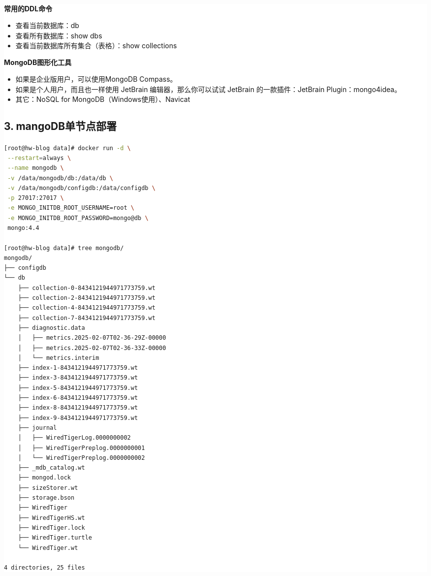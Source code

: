 

**常用的DDL命令**

* 查看当前数据库：db
* 查看所有数据库：show dbs
* 查看当前数据库所有集合（表格）：show collections



**MongoDB图形化工具**

* 如果是企业版用户，可以使用MongoDB Compass。
* 如果是个人用户，而且也一样使用 JetBrain 编辑器，那么你可以试试 JetBrain 的一款插件：JetBrain Plugin：mongo4idea。
* 其它：NoSQL for MongoDB（Windows使用）、Navicat





## 3. mangoDB单节点部署

```bash
[root@hw-blog data]# docker run -d \
 --restart=always \
 --name mongodb \
 -v /data/mongodb/db:/data/db \
 -v /data/mongodb/configdb:/data/configdb \
 -p 27017:27017 \
 -e MONGO_INITDB_ROOT_USERNAME=root \
 -e MONGO_INITDB_ROOT_PASSWORD=mongo@db \
 mongo:4.4
 
[root@hw-blog data]# tree mongodb/
mongodb/
├── configdb
└── db
    ├── collection-0-8434121944971773759.wt
    ├── collection-2-8434121944971773759.wt
    ├── collection-4-8434121944971773759.wt
    ├── collection-7-8434121944971773759.wt
    ├── diagnostic.data
    │   ├── metrics.2025-02-07T02-36-29Z-00000
    │   ├── metrics.2025-02-07T02-36-33Z-00000
    │   └── metrics.interim
    ├── index-1-8434121944971773759.wt
    ├── index-3-8434121944971773759.wt
    ├── index-5-8434121944971773759.wt
    ├── index-6-8434121944971773759.wt
    ├── index-8-8434121944971773759.wt
    ├── index-9-8434121944971773759.wt
    ├── journal
    │   ├── WiredTigerLog.0000000002
    │   ├── WiredTigerPreplog.0000000001
    │   └── WiredTigerPreplog.0000000002
    ├── _mdb_catalog.wt
    ├── mongod.lock
    ├── sizeStorer.wt
    ├── storage.bson
    ├── WiredTiger
    ├── WiredTigerHS.wt
    ├── WiredTiger.lock
    ├── WiredTiger.turtle
    └── WiredTiger.wt

4 directories, 25 files


```
